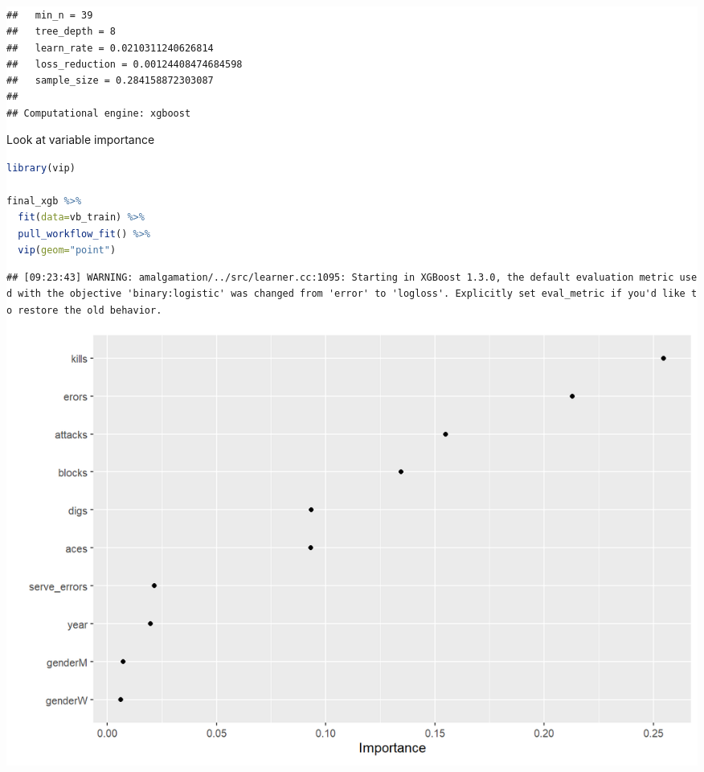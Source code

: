     ##   min_n = 39
    ##   tree_depth = 8
    ##   learn_rate = 0.0210311240626814
    ##   loss_reduction = 0.00124408474684598
    ##   sample_size = 0.284158872303087
    ## 
    ## Computational engine: xgboost

Look at variable importance

``` r
library(vip)

final_xgb %>%
  fit(data=vb_train) %>%
  pull_workflow_fit() %>%
  vip(geom="point")
```

    ## [09:23:43] WARNING: amalgamation/../src/learner.cc:1095: Starting in XGBoost 1.3.0, the default evaluation metric used with the objective 'binary:logistic' was changed from 'error' to 'logloss'. Explicitly set eval_metric if you'd like to restore the old behavior.

![](volleyball_xgboost_files/figure-markdown_github/varImportance-1.png)
